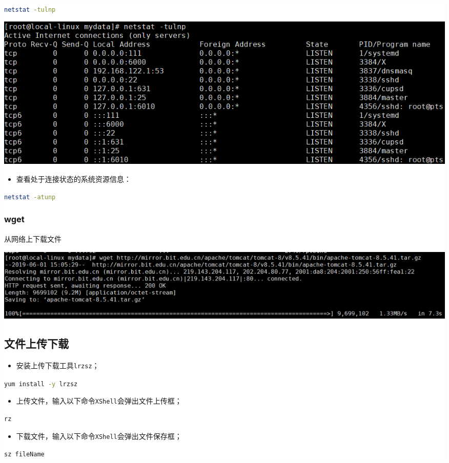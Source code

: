 ```bash
netstat -tulnp
```

![](../images/linux_command_29.png)

- 查看处于连接状态的系统资源信息：

```bash
netstat -atunp
```

### wget

从网络上下载文件

![](../images/linux_command_30.png)

## 文件上传下载

- 安装上传下载工具`lrzsz`；

```bash
yum install -y lrzsz
```

- 上传文件，输入以下命令`XShell`会弹出文件上传框；

```bash
rz
```

- 下载文件，输入以下命令`XShell`会弹出文件保存框；

```bash
sz fileName
```
